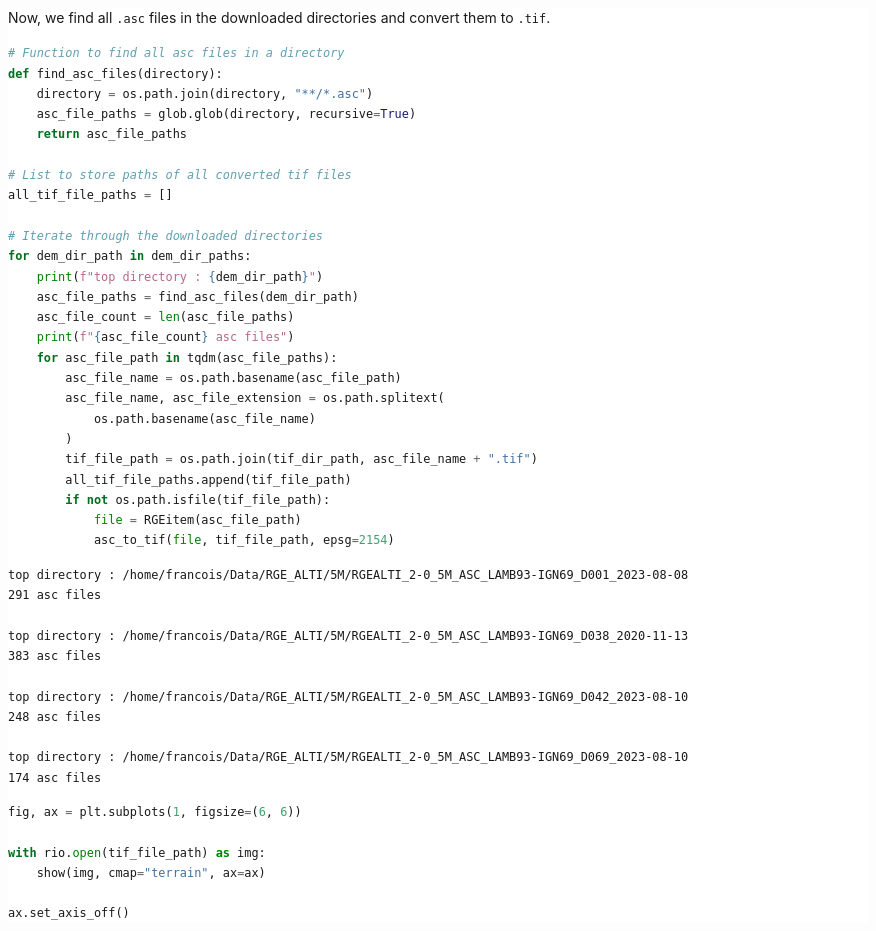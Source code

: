 Now, we find all `.asc` files in the downloaded directories and convert them to `.tif`.

```python
# Function to find all asc files in a directory
def find_asc_files(directory):
    directory = os.path.join(directory, "**/*.asc")
    asc_file_paths = glob.glob(directory, recursive=True)
    return asc_file_paths

# List to store paths of all converted tif files
all_tif_file_paths = []

# Iterate through the downloaded directories
for dem_dir_path in dem_dir_paths:
    print(f"top directory : {dem_dir_path}")
    asc_file_paths = find_asc_files(dem_dir_path)
    asc_file_count = len(asc_file_paths)
    print(f"{asc_file_count} asc files")
    for asc_file_path in tqdm(asc_file_paths):
        asc_file_name = os.path.basename(asc_file_path)
        asc_file_name, asc_file_extension = os.path.splitext(
            os.path.basename(asc_file_name)
        )
        tif_file_path = os.path.join(tif_dir_path, asc_file_name + ".tif")
        all_tif_file_paths.append(tif_file_path)
        if not os.path.isfile(tif_file_path):
            file = RGEitem(asc_file_path)
            asc_to_tif(file, tif_file_path, epsg=2154)
```

    top directory : /home/francois/Data/RGE_ALTI/5M/RGEALTI_2-0_5M_ASC_LAMB93-IGN69_D001_2023-08-08
    291 asc files

    top directory : /home/francois/Data/RGE_ALTI/5M/RGEALTI_2-0_5M_ASC_LAMB93-IGN69_D038_2020-11-13
    383 asc files

    top directory : /home/francois/Data/RGE_ALTI/5M/RGEALTI_2-0_5M_ASC_LAMB93-IGN69_D042_2023-08-10
    248 asc files

    top directory : /home/francois/Data/RGE_ALTI/5M/RGEALTI_2-0_5M_ASC_LAMB93-IGN69_D069_2023-08-10
    174 asc files


```python
fig, ax = plt.subplots(1, figsize=(6, 6))

with rio.open(tif_file_path) as img:
    show(img, cmap="terrain", ax=ax)

ax.set_axis_off()
```

<p align="center">